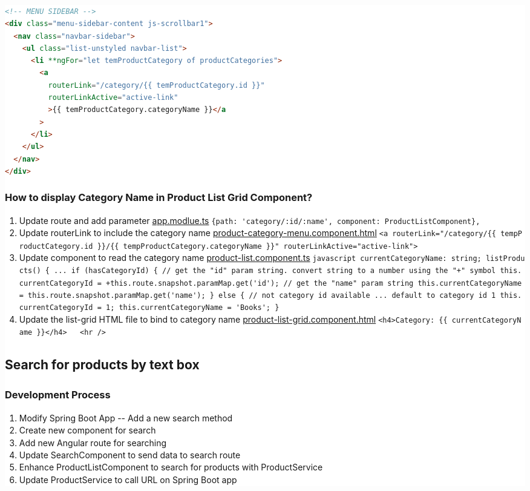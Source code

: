   ``` html
  <!-- MENU SIDEBAR -->
  <div class="menu-sidebar-content js-scrollbar1">
    <nav class="navbar-sidebar">
      <ul class="list-unstyled navbar-list">
        <li **ngFor="let temProductCategory of productCategories">
          <a
            routerLink="/category/{{ temProductCategory.id }}"
            routerLinkActive="active-link"
            >{{ temProductCategory.categoryName }}</a
          >
        </li>
      </ul>
    </nav>
  </div>
  ```
  ### How to display Category Name in Product List Grid Component?
  1. Update route and add parameter
     [app.modlue.ts]()
     `{path: 'category/:id/:name', component: ProductListComponent},`
  2. Update routerLink to include the category name
    [product-category-menu.component.html]()
    `<a routerLink="/category/{{ tempProductCategory.id }}/{{ tempProductCategory.categoryName }}" routerLinkActive="active-link">`
  3. Update component to read the category name
    [product-list.component.ts]()
    ```javascript
     currentCategoryName: string;
     listProducts() {
      ...
        if (hasCategoryId) {
        // get the "id" param string. convert string to a number using the "+" symbol
        this.currentCategoryId = +this.route.snapshot.paramMap.get('id');
        // get the "name" param string
        this.currentCategoryName = this.route.snapshot.paramMap.get('name');
        }
        else {
          // not category id available ... default to category id 1
          this.currentCategoryId = 1;
          this.currentCategoryName = 'Books';
      }
    ```
  4. Update the list-grid HTML file to bind to category name
     [product-list-grid.component.html]()
      `<h4>Category: {{ currentCategoryName }}</h4>   <hr />`


## Search for products by text box 
### Development Process
   1. Modify Spring Boot App -- Add a new search method
   2. Create new component for search
   3. Add new Angular route for searching
   4. Update SearchComponent to send data to search route
   5. Enhance ProductListComponent to search for products with ProductService
   6. Update ProductService to call URL on Spring Boot app
